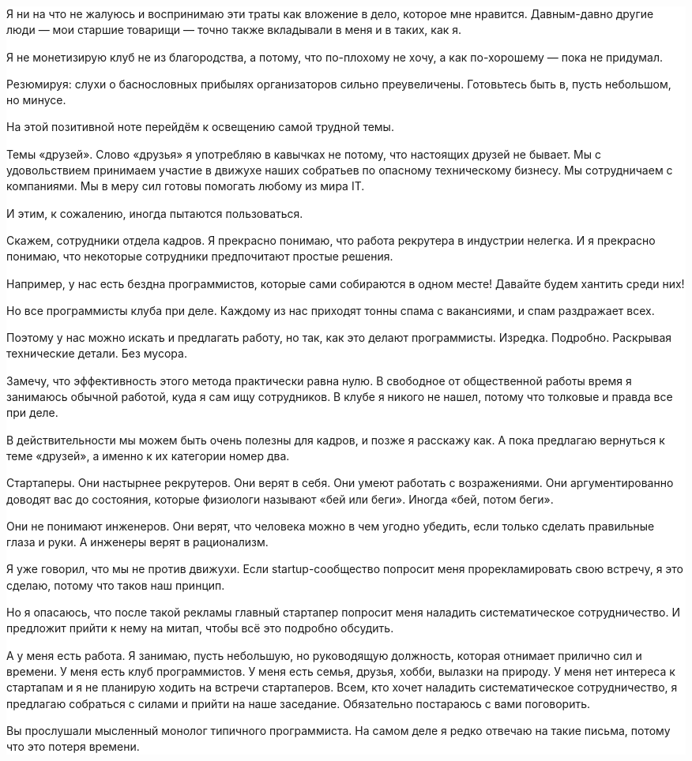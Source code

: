 Я ни на что не жалуюсь и воспринимаю эти траты как вложение в дело, которое мне нравится. Давным-давно другие люди&nbsp;&mdash; мои старшие товарищи&nbsp;&mdash; точно также вкладывали в меня и в таких, как я.

Я не монетизирую клуб не из благородства, а потому, что по-плохому не хочу, а как по-хорошему&nbsp;&mdash; пока не придумал.

Резюмируя: слухи о баснословных прибылях организаторов сильно преувеличены. Готовьтесь быть в, пусть небольшом, но минусе.

На этой позитивной ноте перейдём к освещению самой трудной темы.

Темы &laquo;друзей&raquo;. Слово &laquo;друзья&raquo; я употребляю в кавычках не потому, что настоящих друзей не бывает. Мы с удовольствием принимаем участие в движухе наших собратьев по опасному техническому бизнесу. Мы сотрудничаем с компаниями. Мы в меру сил готовы помогать любому из мира IT.

И этим, к сожалению, иногда пытаются пользоваться.

Скажем, сотрудники отдела кадров. Я прекрасно понимаю, что работа рекрутера в индустрии нелегка. И я прекрасно понимаю, что некоторые сотрудники предпочитают простые решения.

Например, у нас есть бездна программистов, которые сами собираются в одном месте! Давайте будем хантить среди них!

Но все программисты клуба при деле. Каждому из нас приходят тонны спама с вакансиями, и спам раздражает всех.

Поэтому у нас можно искать и предлагать работу, но так, как это делают программисты. Изредка. Подробно. Раскрывая технические детали. Без мусора.

Замечу, что эффективность этого метода практически равна нулю. В свободное от общественной работы время я занимаюсь обычной работой, куда я сам ищу сотрудников. В клубе я никого не нашел, потому что толковые и правда все при деле.

В действительности мы можем быть очень полезны для кадров, и позже я расскажу как. А пока предлагаю вернуться к теме &laquo;друзей&raquo;, а именно к их категории номер два.

Стартаперы. Они настырнее рекрутеров. Они верят в себя. Они умеют работать с возражениями. Они аргументированно доводят вас до состояния, которые физиологи называют &laquo;бей или беги&raquo;. Иногда &laquo;бей, потом беги&raquo;.

Они не понимают инженеров. Они верят, что человека можно в чем угодно убедить, если только сделать правильные глаза и руки. А инженеры верят в рационализм.

Я уже говорил, что мы не против движухи. Если startup-сообщество попросит меня прорекламировать свою встречу, я это сделаю, потому что таков наш принцип.

Но я опасаюсь, что после такой рекламы главный стартапер попросит меня наладить систематическое сотрудничество. И предложит прийти к нему на митап, чтобы всё это подробно обсудить.

А у меня есть работа. Я занимаю, пусть небольшую, но руководящую должность, которая отнимает прилично сил и времени. У меня есть клуб программистов. У меня есть семья, друзья, хобби, вылазки на природу. У меня нет интереса к стартапам и я не планирую ходить на встречи стартаперов. Всем, кто хочет наладить систематическое сотрудничество, я предлагаю собраться с силами и прийти на наше заседание. Обязательно постараюсь с вами поговорить.

Вы прослушали мысленный монолог типичного программиста. На самом деле я редко отвечаю на такие письма, потому что это потеря времени.
